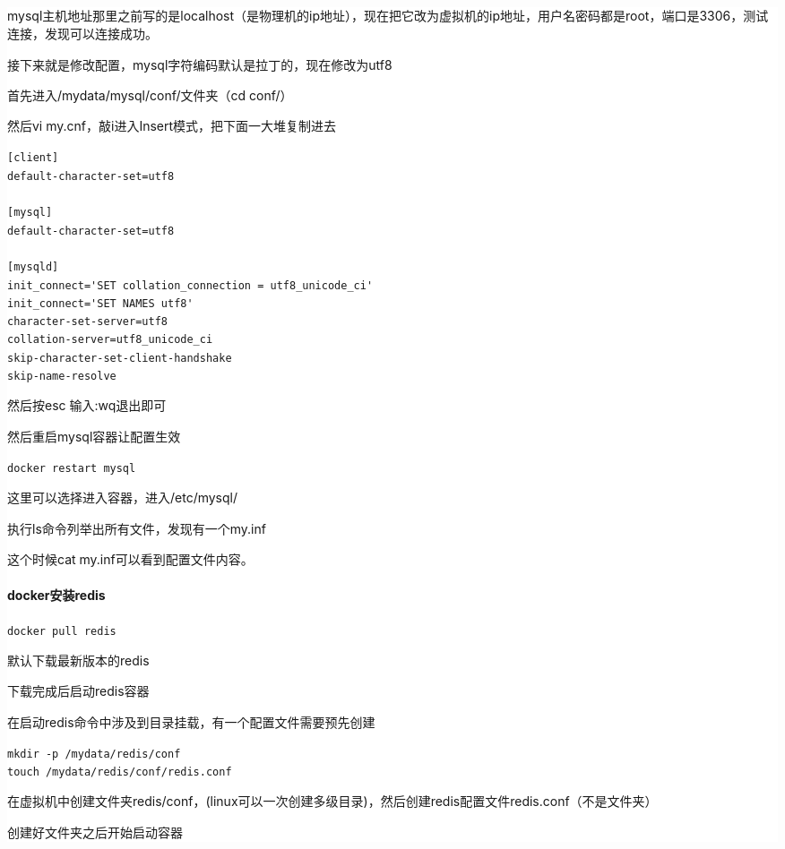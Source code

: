 

mysql主机地址那里之前写的是localhost（是物理机的ip地址），现在把它改为虚拟机的ip地址，用户名密码都是root，端口是3306，测试连接，发现可以连接成功。

接下来就是修改配置，mysql字符编码默认是拉丁的，现在修改为utf8

首先进入/mydata/mysql/conf/文件夹（cd conf/）

然后vi my.cnf，敲i进入Insert模式，把下面一大堆复制进去

```
[client]
default-character-set=utf8

[mysql]
default-character-set=utf8

[mysqld]
init_connect='SET collation_connection = utf8_unicode_ci'
init_connect='SET NAMES utf8'
character-set-server=utf8
collation-server=utf8_unicode_ci
skip-character-set-client-handshake
skip-name-resolve

```

然后按esc 输入:wq退出即可

然后重启mysql容器让配置生效

```shell
docker restart mysql
```

这里可以选择进入容器，进入/etc/mysql/

执行ls命令列举出所有文件，发现有一个my.inf

这个时候cat my.inf可以看到配置文件内容。

#### docker安装redis

```
docker pull redis
```

默认下载最新版本的redis

下载完成后启动redis容器

在启动redis命令中涉及到目录挂载，有一个配置文件需要预先创建

```
mkdir -p /mydata/redis/conf
touch /mydata/redis/conf/redis.conf
```

在虚拟机中创建文件夹redis/conf，(linux可以一次创建多级目录)，然后创建redis配置文件redis.conf（不是文件夹）

创建好文件夹之后开始启动容器
